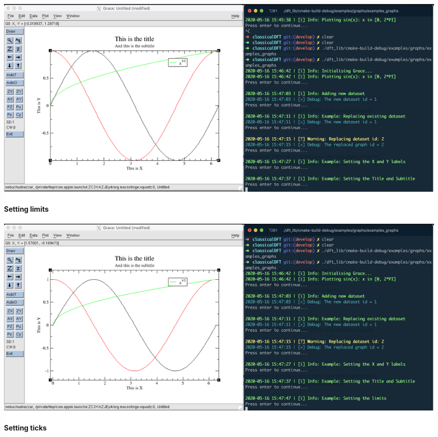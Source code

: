 ![example-5](figures/screenshots/example-5.png)

#### Setting limits

![example-6](figures/screenshots/example-6.png)

#### Setting ticks
